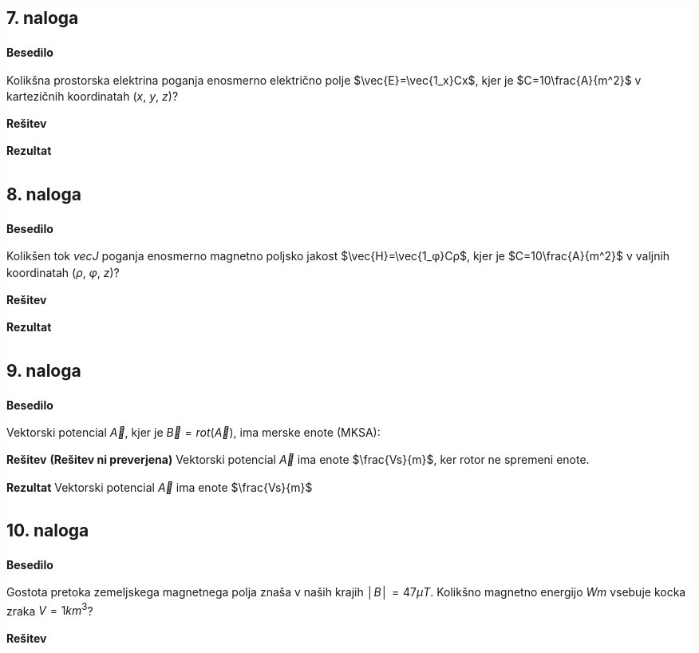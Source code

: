## 7. naloga

**Besedilo**

Kolikšna prostorska elektrina poganja enosmerno električno polje $\vec{E}=\vec{1_x}Cx$, kjer je $C=10\frac{A}{m^2}$ v kartezičnih koordinatah ($x$, $y$, $z$)?



**Rešitev**




**Rezultat**



## 8. naloga

**Besedilo**

Kolikšen tok $vec{J}$ poganja enosmerno magnetno poljsko jakost $\vec{H}=\vec{1_φ}Cρ$, kjer je $C=10\frac{A}{m^2}$ v valjnih koordinatah ($ρ$, $φ$, $z$)?



**Rešitev**




**Rezultat**



## 9. naloga

**Besedilo**

Vektorski potencial $\vec{A}$, kjer je $\vec{B} = rot(\vec{A})$, ima merske enote (MKSA):



**Rešitev**
**(Rešitev ni preverjena)**
Vektorski potencial $\vec{A}$ ima enote $\frac{Vs}{m}$, ker rotor ne spremeni enote.


**Rezultat**
Vektorski potencial $\vec{A}$ ima enote $\frac{Vs}{m}$


## 10. naloga

**Besedilo**

Gostota pretoka zemeljskega magnetnega polja znaša v naših krajih $│B│=47μT$. Kolikšno magnetno energijo $Wm$ vsebuje kocka zraka $V=1km^3$?



**Rešitev**
